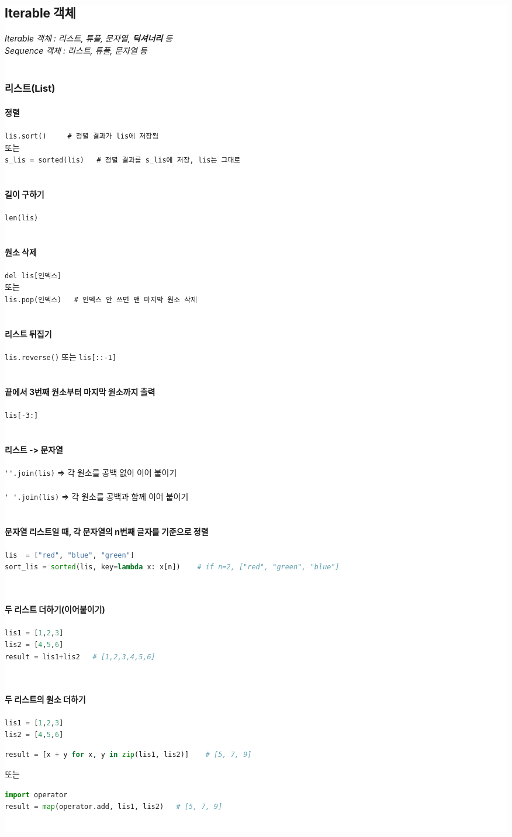 ## Iterable 객체

_Iterable 객체 : 리스트, 튜플, 문자열, __딕셔너리__ 등<br>
Sequence 객체 : 리스트, 튜플, 문자열 등<br>_ 
<br>

### 리스트(List)


#### 정렬
`lis.sort()     # 정렬 결과가 lis에 저장됨` <br>
또는<br>
`s_lis = sorted(lis)   # 정렬 결과를 s_lis에 저장, lis는 그대로` <br><br>

#### 길이 구하기
`len(lis)` <br><br>

#### 원소 삭제
`del lis[인덱스]`<br>
또는 <br>
`lis.pop(인덱스)   # 인덱스 안 쓰면 맨 마지막 원소 삭제` <br><br>

#### 리스트 뒤집기
`lis.reverse()` 또는 `lis[::-1]`<br><br>

#### 끝에서 3번째 원소부터 마지막 원소까지 출력
`lis[-3:]` <br><br>

#### 리스트 -> 문자열
`''.join(lis)` => 각 원소를 공백 없이 이어 붙이기 <br>   
`' '.join(lis)` => 각 원소를 공백과 함께 이어 붙이기 <br><br>

#### 문자열 리스트일 때, 각 문자열의 n번째 글자를 기준으로 정렬
```python
lis  = ["red", "blue", "green"]
sort_lis = sorted(lis, key=lambda x: x[n])    # if n=2, ["red", "green", "blue"]
```
<br>

#### 두 리스트 더하기(이어붙이기)
```python
lis1 = [1,2,3]
lis2 = [4,5,6]
result = lis1+lis2   # [1,2,3,4,5,6]
```
<br>

#### 두 리스트의 원소 더하기
```python
lis1 = [1,2,3]
lis2 = [4,5,6]
```
```python
result = [x + y for x, y in zip(lis1, lis2)]    # [5, 7, 9]
```
또는
```python
import operator
result = map(operator.add, lis1, lis2)   # [5, 7, 9]
```
<br>
